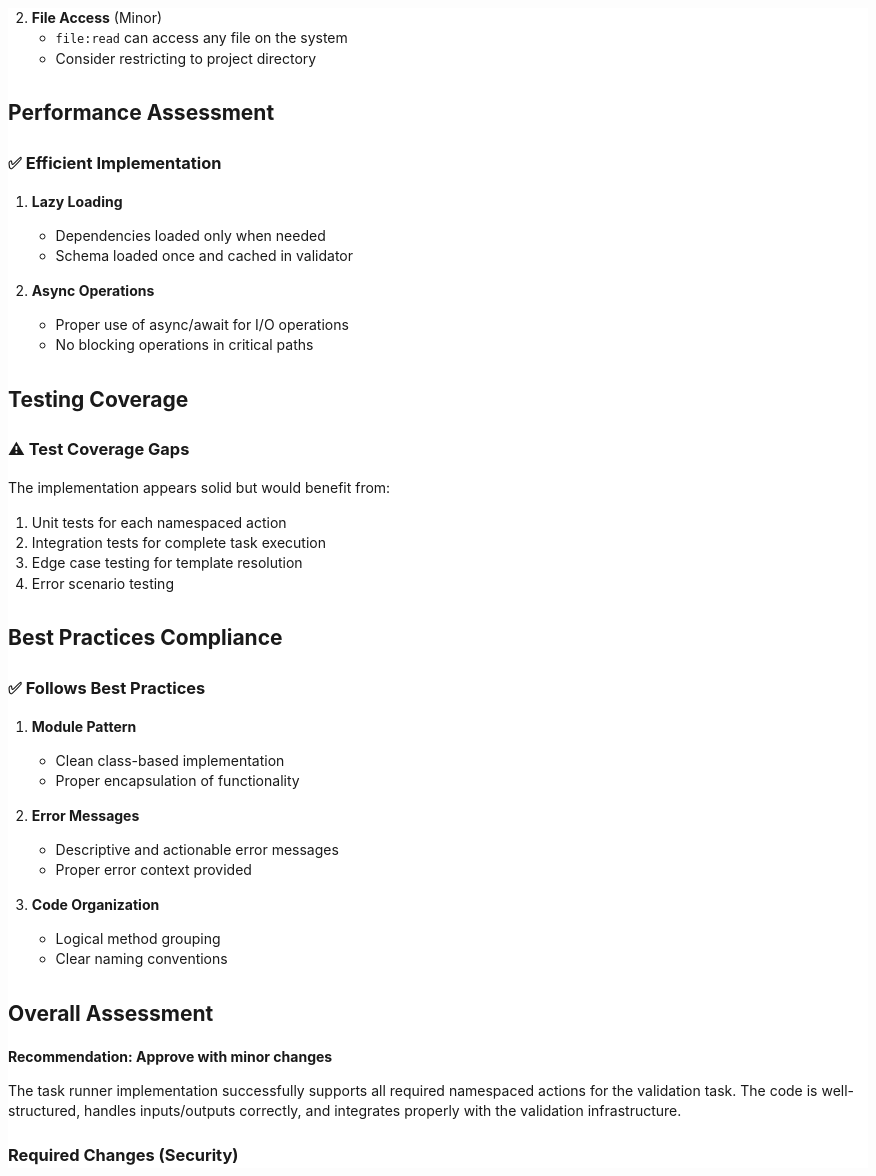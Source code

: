2. **File Access** (Minor)
   - `file:read` can access any file on the system
   - Consider restricting to project directory

## Performance Assessment

### ✅ Efficient Implementation

1. **Lazy Loading**
   - Dependencies loaded only when needed
   - Schema loaded once and cached in validator

2. **Async Operations**
   - Proper use of async/await for I/O operations
   - No blocking operations in critical paths

## Testing Coverage

### ⚠️ Test Coverage Gaps

The implementation appears solid but would benefit from:
1. Unit tests for each namespaced action
2. Integration tests for complete task execution
3. Edge case testing for template resolution
4. Error scenario testing

## Best Practices Compliance

### ✅ Follows Best Practices

1. **Module Pattern**
   - Clean class-based implementation
   - Proper encapsulation of functionality

2. **Error Messages**
   - Descriptive and actionable error messages
   - Proper error context provided

3. **Code Organization**
   - Logical method grouping
   - Clear naming conventions

## Overall Assessment

**Recommendation: Approve with minor changes**

The task runner implementation successfully supports all required namespaced actions for the validation task. The code is well-structured, handles inputs/outputs correctly, and integrates properly with the validation infrastructure.

### Required Changes (Security)

